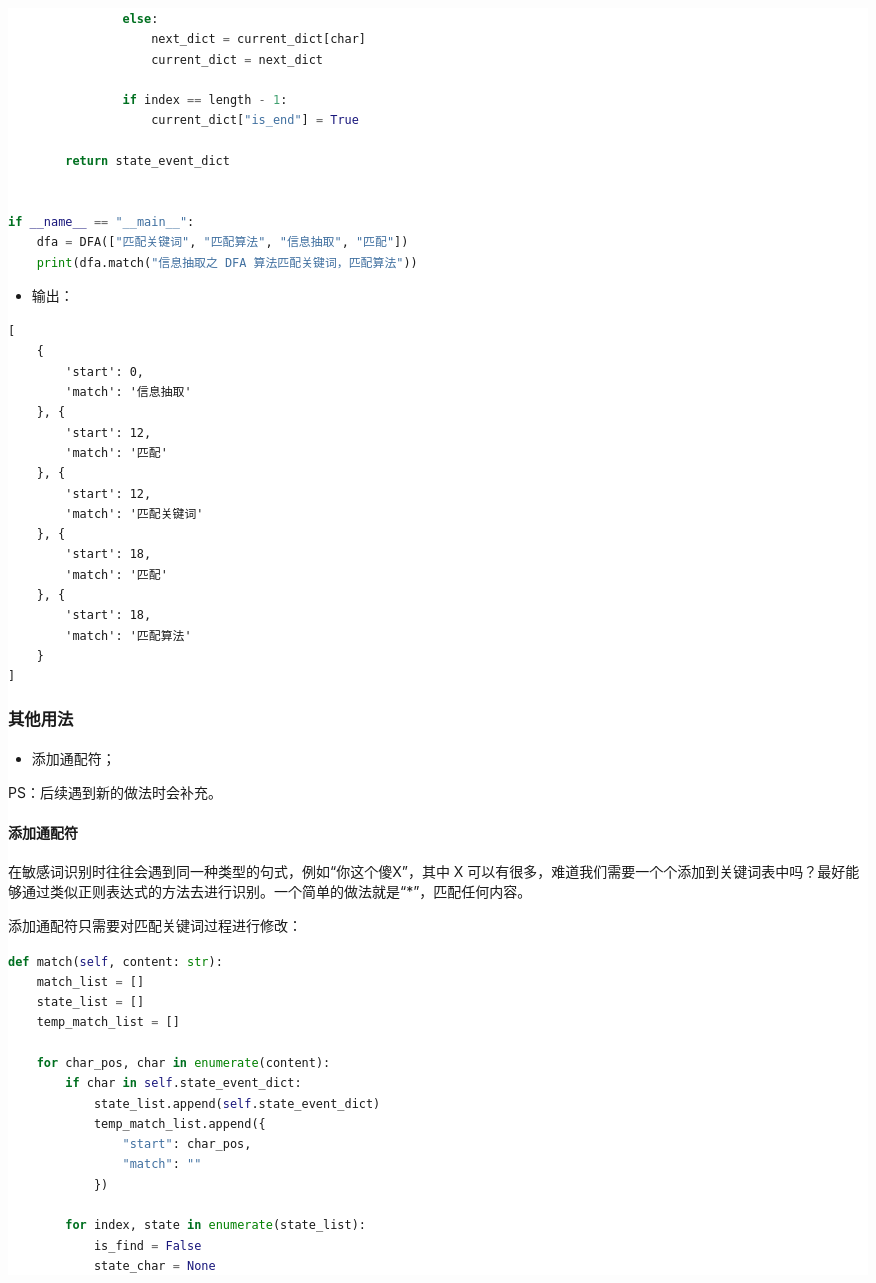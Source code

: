 ```python
                else:
                    next_dict = current_dict[char]
                    current_dict = next_dict

                if index == length - 1:
                    current_dict["is_end"] = True

        return state_event_dict


if __name__ == "__main__":
    dfa = DFA(["匹配关键词", "匹配算法", "信息抽取", "匹配"])
    print(dfa.match("信息抽取之 DFA 算法匹配关键词，匹配算法"))
```
- 输出：

```
[
    {
        'start': 0, 
        'match': '信息抽取'
    }, {
        'start': 12, 
        'match': '匹配'
    }, {
        'start': 12, 
        'match': '匹配关键词'
    }, {
        'start': 18, 
        'match': '匹配'
    }, {
        'start': 18,
        'match': '匹配算法'
    }
]
```

### 其他用法
- 添加通配符；

PS：后续遇到新的做法时会补充。

#### 添加通配符
在敏感词识别时往往会遇到同一种类型的句式，例如“你这个傻X”，其中 X 可以有很多，难道我们需要一个个添加到关键词表中吗？最好能够通过类似正则表达式的方法去进行识别。一个简单的做法就是“*”，匹配任何内容。

添加通配符只需要对匹配关键词过程进行修改：
```python
def match(self, content: str):
    match_list = []
    state_list = []
    temp_match_list = []

    for char_pos, char in enumerate(content):
        if char in self.state_event_dict:
            state_list.append(self.state_event_dict)
            temp_match_list.append({
                "start": char_pos,
                "match": ""
            })

        for index, state in enumerate(state_list):
            is_find = False
            state_char = None

```
